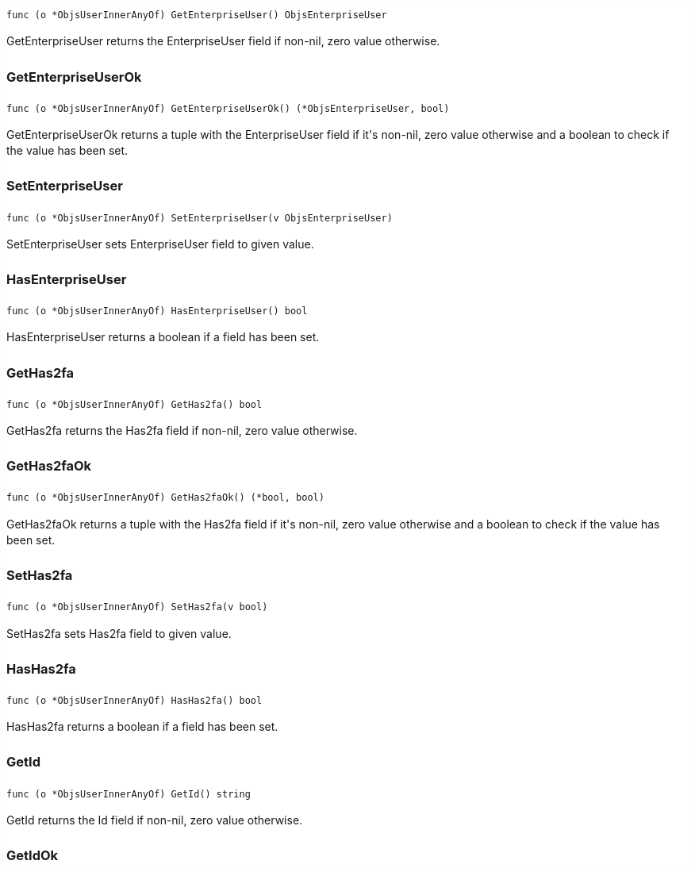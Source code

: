`func (o *ObjsUserInnerAnyOf) GetEnterpriseUser() ObjsEnterpriseUser`

GetEnterpriseUser returns the EnterpriseUser field if non-nil, zero value otherwise.

### GetEnterpriseUserOk

`func (o *ObjsUserInnerAnyOf) GetEnterpriseUserOk() (*ObjsEnterpriseUser, bool)`

GetEnterpriseUserOk returns a tuple with the EnterpriseUser field if it's non-nil, zero value otherwise
and a boolean to check if the value has been set.

### SetEnterpriseUser

`func (o *ObjsUserInnerAnyOf) SetEnterpriseUser(v ObjsEnterpriseUser)`

SetEnterpriseUser sets EnterpriseUser field to given value.

### HasEnterpriseUser

`func (o *ObjsUserInnerAnyOf) HasEnterpriseUser() bool`

HasEnterpriseUser returns a boolean if a field has been set.

### GetHas2fa

`func (o *ObjsUserInnerAnyOf) GetHas2fa() bool`

GetHas2fa returns the Has2fa field if non-nil, zero value otherwise.

### GetHas2faOk

`func (o *ObjsUserInnerAnyOf) GetHas2faOk() (*bool, bool)`

GetHas2faOk returns a tuple with the Has2fa field if it's non-nil, zero value otherwise
and a boolean to check if the value has been set.

### SetHas2fa

`func (o *ObjsUserInnerAnyOf) SetHas2fa(v bool)`

SetHas2fa sets Has2fa field to given value.

### HasHas2fa

`func (o *ObjsUserInnerAnyOf) HasHas2fa() bool`

HasHas2fa returns a boolean if a field has been set.

### GetId

`func (o *ObjsUserInnerAnyOf) GetId() string`

GetId returns the Id field if non-nil, zero value otherwise.

### GetIdOk
